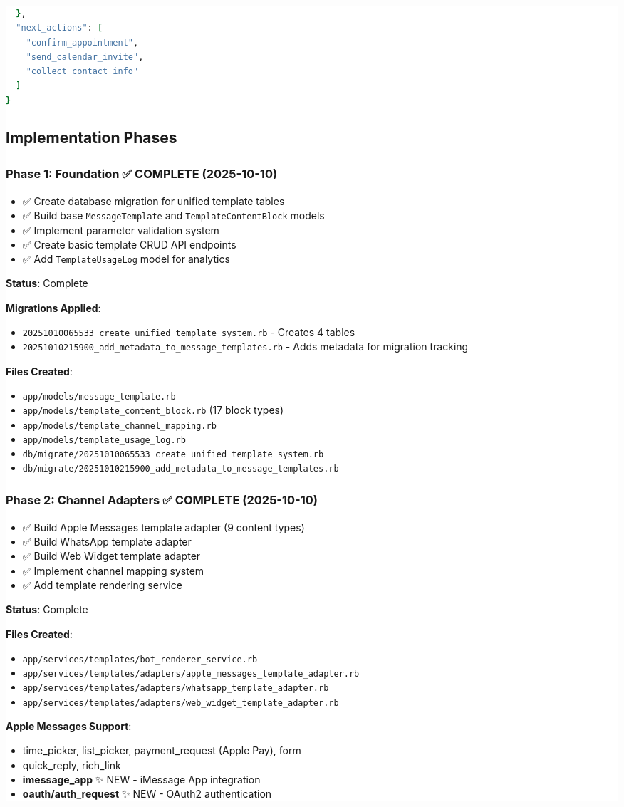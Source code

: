 ```ruby
  },
  "next_actions": [
    "confirm_appointment",
    "send_calendar_invite",
    "collect_contact_info"
  ]
}
```

## Implementation Phases

### Phase 1: Foundation ✅ COMPLETE (2025-10-10)
- ✅ Create database migration for unified template tables
- ✅ Build base `MessageTemplate` and `TemplateContentBlock` models
- ✅ Implement parameter validation system
- ✅ Create basic template CRUD API endpoints
- ✅ Add `TemplateUsageLog` model for analytics

**Status**: Complete

**Migrations Applied**:
- `20251010065533_create_unified_template_system.rb` - Creates 4 tables
- `20251010215900_add_metadata_to_message_templates.rb` - Adds metadata for migration tracking

**Files Created**:
- `app/models/message_template.rb`
- `app/models/template_content_block.rb` (17 block types)
- `app/models/template_channel_mapping.rb`
- `app/models/template_usage_log.rb`
- `db/migrate/20251010065533_create_unified_template_system.rb`
- `db/migrate/20251010215900_add_metadata_to_message_templates.rb`

### Phase 2: Channel Adapters ✅ COMPLETE (2025-10-10)
- ✅ Build Apple Messages template adapter (9 content types)
- ✅ Build WhatsApp template adapter
- ✅ Build Web Widget template adapter
- ✅ Implement channel mapping system
- ✅ Add template rendering service

**Status**: Complete

**Files Created**:
- `app/services/templates/bot_renderer_service.rb`
- `app/services/templates/adapters/apple_messages_template_adapter.rb`
- `app/services/templates/adapters/whatsapp_template_adapter.rb`
- `app/services/templates/adapters/web_widget_template_adapter.rb`

**Apple Messages Support**:
- time_picker, list_picker, payment_request (Apple Pay), form
- quick_reply, rich_link
- **imessage_app** ✨ NEW - iMessage App integration
- **oauth/auth_request** ✨ NEW - OAuth2 authentication
